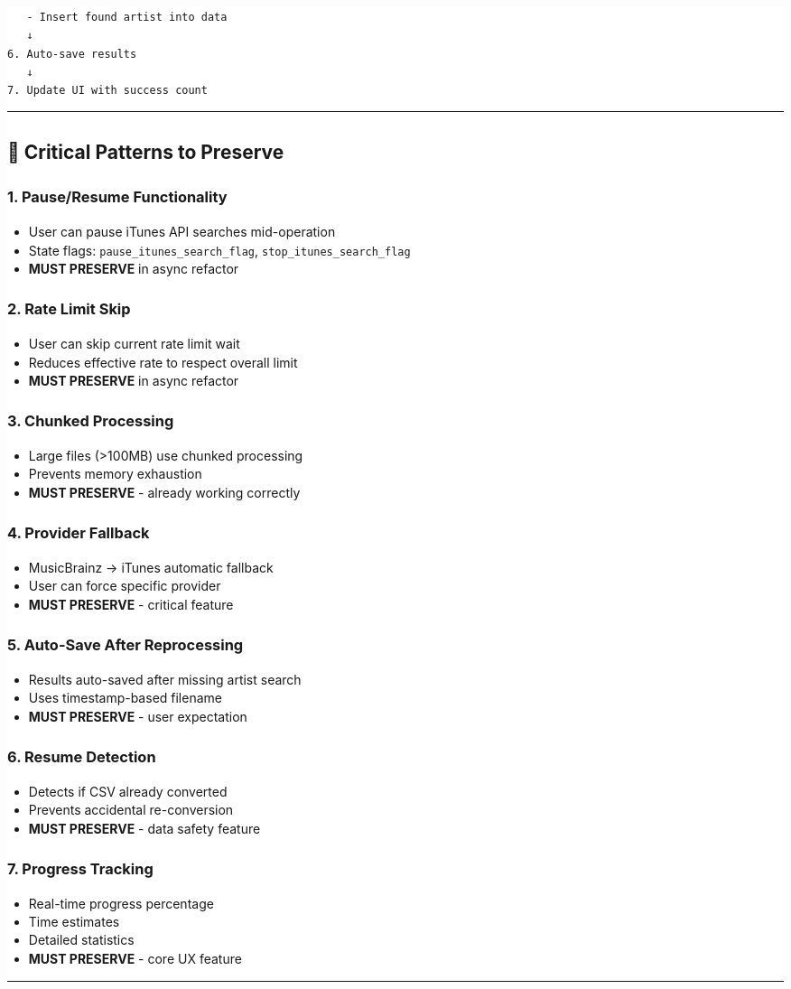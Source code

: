 ```
   - Insert found artist into data
   ↓
6. Auto-save results
   ↓
7. Update UI with success count
```

---

## 🎯 Critical Patterns to Preserve

### 1. **Pause/Resume Functionality**
- User can pause iTunes API searches mid-operation
- State flags: `pause_itunes_search_flag`, `stop_itunes_search_flag`
- **MUST PRESERVE** in async refactor

### 2. **Rate Limit Skip**
- User can skip current rate limit wait
- Reduces effective rate to respect overall limit
- **MUST PRESERVE** in async refactor

### 3. **Chunked Processing**
- Large files (>100MB) use chunked processing
- Prevents memory exhaustion
- **MUST PRESERVE** - already working correctly

### 4. **Provider Fallback**
- MusicBrainz → iTunes automatic fallback
- User can force specific provider
- **MUST PRESERVE** - critical feature

### 5. **Auto-Save After Reprocessing**
- Results auto-saved after missing artist search
- Uses timestamp-based filename
- **MUST PRESERVE** - user expectation

### 6. **Resume Detection**
- Detects if CSV already converted
- Prevents accidental re-conversion
- **MUST PRESERVE** - data safety feature

### 7. **Progress Tracking**
- Real-time progress percentage
- Time estimates
- Detailed statistics
- **MUST PRESERVE** - core UX feature

---
